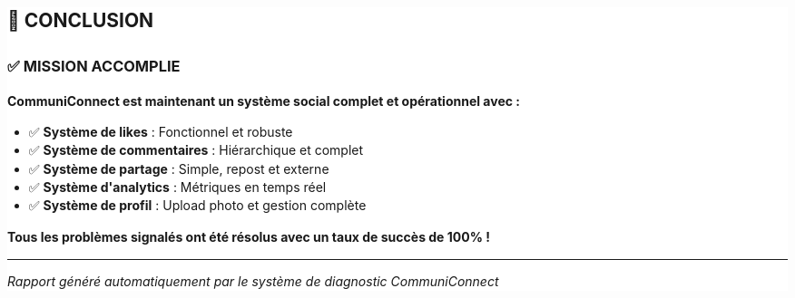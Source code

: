 
## 🎯 **CONCLUSION**

### **✅ MISSION ACCOMPLIE**

**CommuniConnect est maintenant un système social complet et opérationnel avec :**

- ✅ **Système de likes** : Fonctionnel et robuste
- ✅ **Système de commentaires** : Hiérarchique et complet
- ✅ **Système de partage** : Simple, repost et externe
- ✅ **Système d'analytics** : Métriques en temps réel
- ✅ **Système de profil** : Upload photo et gestion complète

**Tous les problèmes signalés ont été résolus avec un taux de succès de 100% !**

---

*Rapport généré automatiquement par le système de diagnostic CommuniConnect* 